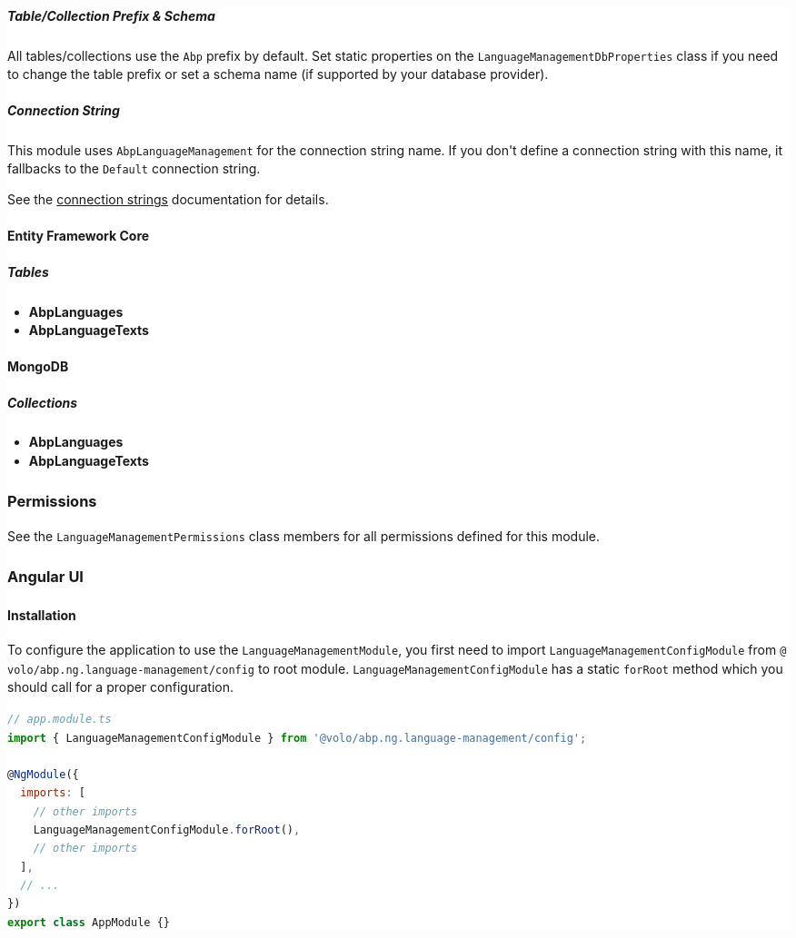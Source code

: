 ##### Table/Collection Prefix & Schema

All tables/collections use the `Abp` prefix by default. Set static properties on the `LanguageManagementDbProperties` class if you need to change the table prefix or set a schema name (if supported by your database provider).

##### Connection String

This module uses `AbpLanguageManagement` for the connection string name. If you don't define a connection string with this name, it fallbacks to the `Default` connection string.

See the [connection strings](../framework/fundamentals/connection-strings.md) documentation for details.

#### Entity Framework Core

##### Tables

* **AbpLanguages**
* **AbpLanguageTexts**

#### MongoDB

##### Collections

* **AbpLanguages**
* **AbpLanguageTexts**

### Permissions

See the `LanguageManagementPermissions` class members for all permissions defined for this module.


### Angular UI

#### Installation

To configure the application to use the `LanguageManagementModule`, you first need to import `LanguageManagementConfigModule` from `@volo/abp.ng.language-management/config` to root module. `LanguageManagementConfigModule` has a static `forRoot` method which you should call for a proper configuration.

```js
// app.module.ts
import { LanguageManagementConfigModule } from '@volo/abp.ng.language-management/config';

@NgModule({
  imports: [
    // other imports
    LanguageManagementConfigModule.forRoot(),
    // other imports
  ],
  // ...
})
export class AppModule {}
```
